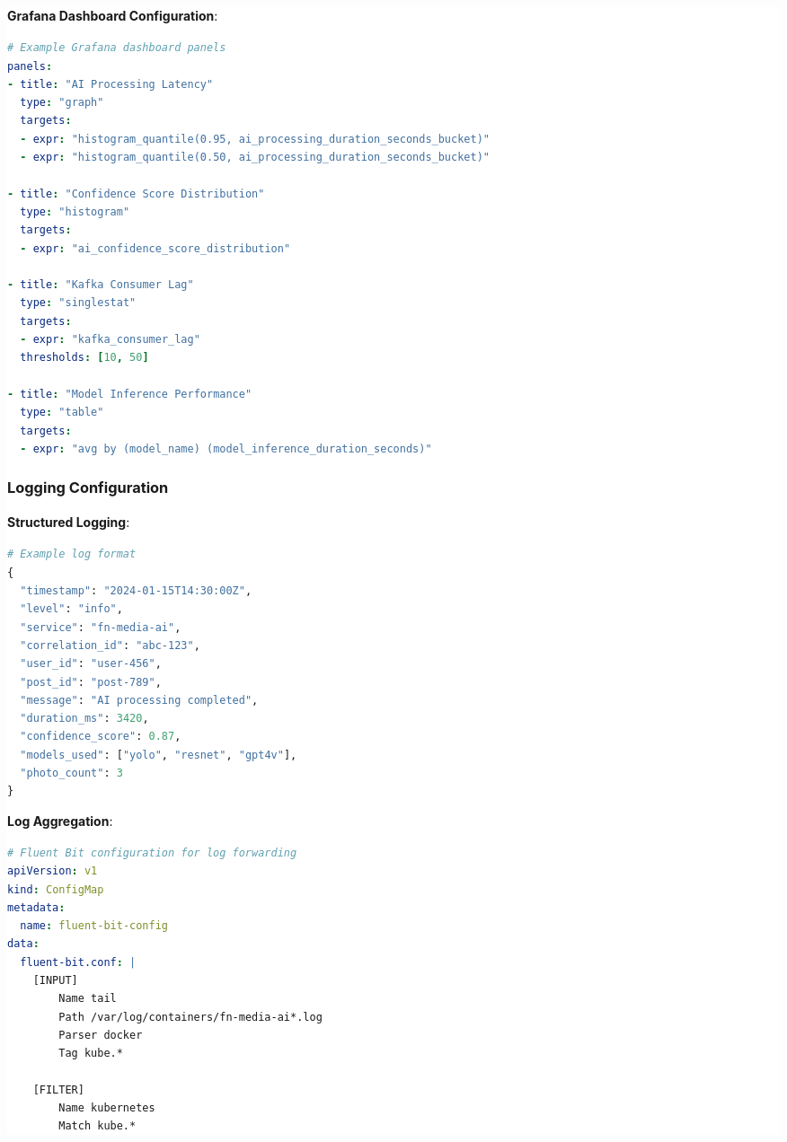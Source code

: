 **Grafana Dashboard Configuration**:
```yaml
# Example Grafana dashboard panels
panels:
- title: "AI Processing Latency"
  type: "graph"
  targets:
  - expr: "histogram_quantile(0.95, ai_processing_duration_seconds_bucket)"
  - expr: "histogram_quantile(0.50, ai_processing_duration_seconds_bucket)"

- title: "Confidence Score Distribution"
  type: "histogram"
  targets:
  - expr: "ai_confidence_score_distribution"

- title: "Kafka Consumer Lag"
  type: "singlestat"
  targets:
  - expr: "kafka_consumer_lag"
  thresholds: [10, 50]

- title: "Model Inference Performance"
  type: "table"
  targets:
  - expr: "avg by (model_name) (model_inference_duration_seconds)"
```

### Logging Configuration

**Structured Logging**:
```python
# Example log format
{
  "timestamp": "2024-01-15T14:30:00Z",
  "level": "info",
  "service": "fn-media-ai",
  "correlation_id": "abc-123",
  "user_id": "user-456",
  "post_id": "post-789",
  "message": "AI processing completed",
  "duration_ms": 3420,
  "confidence_score": 0.87,
  "models_used": ["yolo", "resnet", "gpt4v"],
  "photo_count": 3
}
```

**Log Aggregation**:
```yaml
# Fluent Bit configuration for log forwarding
apiVersion: v1
kind: ConfigMap
metadata:
  name: fluent-bit-config
data:
  fluent-bit.conf: |
    [INPUT]
        Name tail
        Path /var/log/containers/fn-media-ai*.log
        Parser docker
        Tag kube.*

    [FILTER]
        Name kubernetes
        Match kube.*
```